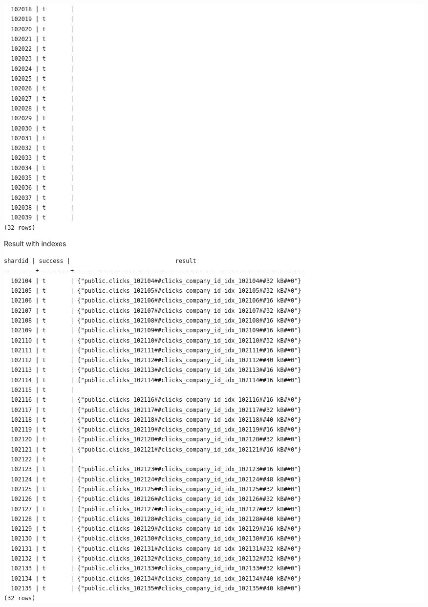 ```
  102018 | t       | 
  102019 | t       | 
  102020 | t       | 
  102021 | t       | 
  102022 | t       | 
  102023 | t       | 
  102024 | t       | 
  102025 | t       | 
  102026 | t       | 
  102027 | t       | 
  102028 | t       | 
  102029 | t       | 
  102030 | t       | 
  102031 | t       | 
  102032 | t       | 
  102033 | t       | 
  102034 | t       | 
  102035 | t       | 
  102036 | t       | 
  102037 | t       | 
  102038 | t       | 
  102039 | t       | 
(32 rows)
```

Result with indexes

```
shardid | success |                              result                              
---------+---------+------------------------------------------------------------------
  102104 | t       | {"public.clicks_102104##clicks_company_id_idx_102104##32 kB##0"}
  102105 | t       | {"public.clicks_102105##clicks_company_id_idx_102105##32 kB##0"}
  102106 | t       | {"public.clicks_102106##clicks_company_id_idx_102106##16 kB##0"}
  102107 | t       | {"public.clicks_102107##clicks_company_id_idx_102107##32 kB##0"}
  102108 | t       | {"public.clicks_102108##clicks_company_id_idx_102108##16 kB##0"}
  102109 | t       | {"public.clicks_102109##clicks_company_id_idx_102109##16 kB##0"}
  102110 | t       | {"public.clicks_102110##clicks_company_id_idx_102110##32 kB##0"}
  102111 | t       | {"public.clicks_102111##clicks_company_id_idx_102111##16 kB##0"}
  102112 | t       | {"public.clicks_102112##clicks_company_id_idx_102112##40 kB##0"}
  102113 | t       | {"public.clicks_102113##clicks_company_id_idx_102113##16 kB##0"}
  102114 | t       | {"public.clicks_102114##clicks_company_id_idx_102114##16 kB##0"}
  102115 | t       | 
  102116 | t       | {"public.clicks_102116##clicks_company_id_idx_102116##16 kB##0"}
  102117 | t       | {"public.clicks_102117##clicks_company_id_idx_102117##32 kB##0"}
  102118 | t       | {"public.clicks_102118##clicks_company_id_idx_102118##40 kB##0"}
  102119 | t       | {"public.clicks_102119##clicks_company_id_idx_102119##16 kB##0"}
  102120 | t       | {"public.clicks_102120##clicks_company_id_idx_102120##32 kB##0"}
  102121 | t       | {"public.clicks_102121##clicks_company_id_idx_102121##16 kB##0"}
  102122 | t       | 
  102123 | t       | {"public.clicks_102123##clicks_company_id_idx_102123##16 kB##0"}
  102124 | t       | {"public.clicks_102124##clicks_company_id_idx_102124##48 kB##0"}
  102125 | t       | {"public.clicks_102125##clicks_company_id_idx_102125##32 kB##0"}
  102126 | t       | {"public.clicks_102126##clicks_company_id_idx_102126##32 kB##0"}
  102127 | t       | {"public.clicks_102127##clicks_company_id_idx_102127##32 kB##0"}
  102128 | t       | {"public.clicks_102128##clicks_company_id_idx_102128##40 kB##0"}
  102129 | t       | {"public.clicks_102129##clicks_company_id_idx_102129##16 kB##0"}
  102130 | t       | {"public.clicks_102130##clicks_company_id_idx_102130##16 kB##0"}
  102131 | t       | {"public.clicks_102131##clicks_company_id_idx_102131##32 kB##0"}
  102132 | t       | {"public.clicks_102132##clicks_company_id_idx_102132##32 kB##0"}
  102133 | t       | {"public.clicks_102133##clicks_company_id_idx_102133##32 kB##0"}
  102134 | t       | {"public.clicks_102134##clicks_company_id_idx_102134##40 kB##0"}
  102135 | t       | {"public.clicks_102135##clicks_company_id_idx_102135##40 kB##0"}
(32 rows)

```